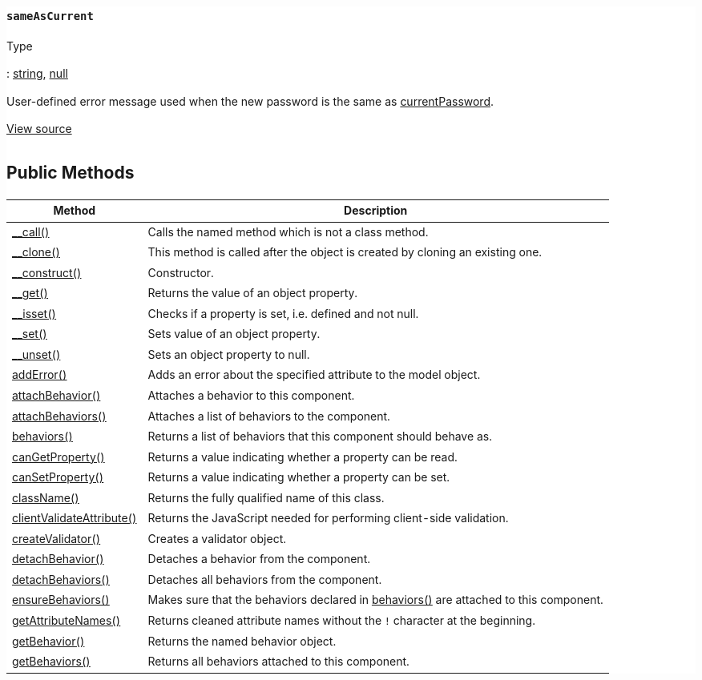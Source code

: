 

### `sameAsCurrent`



Type

:   [string](http://php.net/language.types.string), [null](http://php.net/language.types.null)



User-defined error message used when the new password is the same as [currentPassword](craft-validators-userpasswordvalidator.md#currentpassword).



[View source](https://github.com/craftcms/cms/blob/master/src/validators/UserPasswordValidator.php#L35)







## Public Methods

| Method                                                                                                                                                                | Description
| --------------------------------------------------------------------------------------------------------------------------------------------------------------------- | -----------------------------------------------------------------------------------------------------------------------------------------------------------------------
| [__call()](https://www.yiiframework.com/doc/api/2.0/yii-base-baseobject#__call()-detail "Defined by yii\base\BaseObject")                                             | Calls the named method which is not a class method.
| [__clone()](https://www.yiiframework.com/doc/api/2.0/yii-base-component#__clone()-detail "Defined by yii\base\Component")                                             | This method is called after the object is created by cloning an existing one.
| [__construct()](craft-validators-userpasswordvalidator.md#method-construct)                                                                                           | Constructor.
| [__get()](https://www.yiiframework.com/doc/api/2.0/yii-base-baseobject#__get()-detail "Defined by yii\base\BaseObject")                                               | Returns the value of an object property.
| [__isset()](https://www.yiiframework.com/doc/api/2.0/yii-base-baseobject#__isset()-detail "Defined by yii\base\BaseObject")                                           | Checks if a property is set, i.e. defined and not null.
| [__set()](https://www.yiiframework.com/doc/api/2.0/yii-base-baseobject#__set()-detail "Defined by yii\base\BaseObject")                                               | Sets value of an object property.
| [__unset()](https://www.yiiframework.com/doc/api/2.0/yii-base-baseobject#__unset()-detail "Defined by yii\base\BaseObject")                                           | Sets an object property to null.
| [addError()](https://www.yiiframework.com/doc/api/2.0/yii-validators-validator#addError()-detail "Defined by yii\validators\Validator")                               | Adds an error about the specified attribute to the model object.
| [attachBehavior()](https://www.yiiframework.com/doc/api/2.0/yii-base-component#attachBehavior()-detail "Defined by yii\base\Component")                               | Attaches a behavior to this component.
| [attachBehaviors()](https://www.yiiframework.com/doc/api/2.0/yii-base-component#attachBehaviors()-detail "Defined by yii\base\Component")                             | Attaches a list of behaviors to the component.
| [behaviors()](https://www.yiiframework.com/doc/api/2.0/yii-base-component#behaviors()-detail "Defined by yii\base\Component")                                         | Returns a list of behaviors that this component should behave as.
| [canGetProperty()](https://www.yiiframework.com/doc/api/2.0/yii-base-baseobject#canGetProperty()-detail "Defined by yii\base\BaseObject")                             | Returns a value indicating whether a property can be read.
| [canSetProperty()](https://www.yiiframework.com/doc/api/2.0/yii-base-baseobject#canSetProperty()-detail "Defined by yii\base\BaseObject")                             | Returns a value indicating whether a property can be set.
| [className()](https://www.yiiframework.com/doc/api/2.0/yii-base-baseobject#className()-detail "Defined by yii\base\BaseObject")                                       | Returns the fully qualified name of this class.
| [clientValidateAttribute()](https://www.yiiframework.com/doc/api/2.0/yii-validators-validator#clientValidateAttribute()-detail "Defined by yii\validators\Validator") | Returns the JavaScript needed for performing client-side validation.
| [createValidator()](https://www.yiiframework.com/doc/api/2.0/yii-validators-validator#createValidator()-detail "Defined by yii\validators\Validator")                 | Creates a validator object.
| [detachBehavior()](https://www.yiiframework.com/doc/api/2.0/yii-base-component#detachBehavior()-detail "Defined by yii\base\Component")                               | Detaches a behavior from the component.
| [detachBehaviors()](https://www.yiiframework.com/doc/api/2.0/yii-base-component#detachBehaviors()-detail "Defined by yii\base\Component")                             | Detaches all behaviors from the component.
| [ensureBehaviors()](https://www.yiiframework.com/doc/api/2.0/yii-base-component#ensureBehaviors()-detail "Defined by yii\base\Component")                             | Makes sure that the behaviors declared in [behaviors()](https://www.yiiframework.com/doc/api/2.0/yii-base-component#behaviors()-detail) are attached to this component.
| [getAttributeNames()](https://www.yiiframework.com/doc/api/2.0/yii-validators-validator#getAttributeNames()-detail "Defined by yii\validators\Validator")             | Returns cleaned attribute names without the `!` character at the beginning.
| [getBehavior()](https://www.yiiframework.com/doc/api/2.0/yii-base-component#getBehavior()-detail "Defined by yii\base\Component")                                     | Returns the named behavior object.
| [getBehaviors()](https://www.yiiframework.com/doc/api/2.0/yii-base-component#getBehaviors()-detail "Defined by yii\base\Component")                                   | Returns all behaviors attached to this component.
